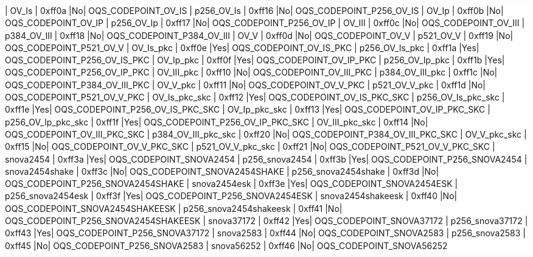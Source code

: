 | OV_Is | 0xff0a |No| OQS_CODEPOINT_OV_IS
| p256_OV_Is | 0xff16 |No| OQS_CODEPOINT_P256_OV_IS
| OV_Ip | 0xff0b |No| OQS_CODEPOINT_OV_IP
| p256_OV_Ip | 0xff17 |No| OQS_CODEPOINT_P256_OV_IP
| OV_III | 0xff0c |No| OQS_CODEPOINT_OV_III
| p384_OV_III | 0xff18 |No| OQS_CODEPOINT_P384_OV_III
| OV_V | 0xff0d |No| OQS_CODEPOINT_OV_V
| p521_OV_V | 0xff19 |No| OQS_CODEPOINT_P521_OV_V
| OV_Is_pkc | 0xff0e |Yes| OQS_CODEPOINT_OV_IS_PKC
| p256_OV_Is_pkc | 0xff1a |Yes| OQS_CODEPOINT_P256_OV_IS_PKC
| OV_Ip_pkc | 0xff0f |Yes| OQS_CODEPOINT_OV_IP_PKC
| p256_OV_Ip_pkc | 0xff1b |Yes| OQS_CODEPOINT_P256_OV_IP_PKC
| OV_III_pkc | 0xff10 |No| OQS_CODEPOINT_OV_III_PKC
| p384_OV_III_pkc | 0xff1c |No| OQS_CODEPOINT_P384_OV_III_PKC
| OV_V_pkc | 0xff11 |No| OQS_CODEPOINT_OV_V_PKC
| p521_OV_V_pkc | 0xff1d |No| OQS_CODEPOINT_P521_OV_V_PKC
| OV_Is_pkc_skc | 0xff12 |Yes| OQS_CODEPOINT_OV_IS_PKC_SKC
| p256_OV_Is_pkc_skc | 0xff1e |Yes| OQS_CODEPOINT_P256_OV_IS_PKC_SKC
| OV_Ip_pkc_skc | 0xff13 |Yes| OQS_CODEPOINT_OV_IP_PKC_SKC
| p256_OV_Ip_pkc_skc | 0xff1f |Yes| OQS_CODEPOINT_P256_OV_IP_PKC_SKC
| OV_III_pkc_skc | 0xff14 |No| OQS_CODEPOINT_OV_III_PKC_SKC
| p384_OV_III_pkc_skc | 0xff20 |No| OQS_CODEPOINT_P384_OV_III_PKC_SKC
| OV_V_pkc_skc | 0xff15 |No| OQS_CODEPOINT_OV_V_PKC_SKC
| p521_OV_V_pkc_skc | 0xff21 |No| OQS_CODEPOINT_P521_OV_V_PKC_SKC
| snova2454 | 0xff3a |Yes| OQS_CODEPOINT_SNOVA2454
| p256_snova2454 | 0xff3b |Yes| OQS_CODEPOINT_P256_SNOVA2454
| snova2454shake | 0xff3c |No| OQS_CODEPOINT_SNOVA2454SHAKE
| p256_snova2454shake | 0xff3d |No| OQS_CODEPOINT_P256_SNOVA2454SHAKE
| snova2454esk | 0xff3e |Yes| OQS_CODEPOINT_SNOVA2454ESK
| p256_snova2454esk | 0xff3f |Yes| OQS_CODEPOINT_P256_SNOVA2454ESK
| snova2454shakeesk | 0xff40 |No| OQS_CODEPOINT_SNOVA2454SHAKEESK
| p256_snova2454shakeesk | 0xff41 |No| OQS_CODEPOINT_P256_SNOVA2454SHAKEESK
| snova37172 | 0xff42 |Yes| OQS_CODEPOINT_SNOVA37172
| p256_snova37172 | 0xff43 |Yes| OQS_CODEPOINT_P256_SNOVA37172
| snova2583 | 0xff44 |No| OQS_CODEPOINT_SNOVA2583
| p256_snova2583 | 0xff45 |No| OQS_CODEPOINT_P256_SNOVA2583
| snova56252 | 0xff46 |No| OQS_CODEPOINT_SNOVA56252